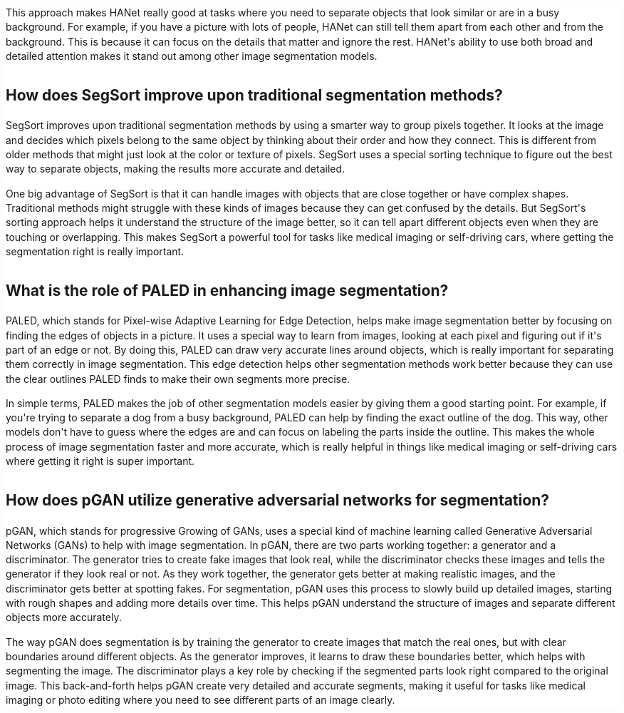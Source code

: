 This approach makes HANet really good at tasks where you need to separate objects that look similar or are in a busy background. For example, if you have a picture with lots of people, HANet can still tell them apart from each other and from the background. This is because it can focus on the details that matter and ignore the rest. HANet's ability to use both broad and detailed attention makes it stand out among other image segmentation models.

## How does SegSort improve upon traditional segmentation methods?

SegSort improves upon traditional segmentation methods by using a smarter way to group pixels together. It looks at the image and decides which pixels belong to the same object by thinking about their order and how they connect. This is different from older methods that might just look at the color or texture of pixels. SegSort uses a special sorting technique to figure out the best way to separate objects, making the results more accurate and detailed.

One big advantage of SegSort is that it can handle images with objects that are close together or have complex shapes. Traditional methods might struggle with these kinds of images because they can get confused by the details. But SegSort's sorting approach helps it understand the structure of the image better, so it can tell apart different objects even when they are touching or overlapping. This makes SegSort a powerful tool for tasks like medical imaging or self-driving cars, where getting the segmentation right is really important.

## What is the role of PALED in enhancing image segmentation?

PALED, which stands for Pixel-wise Adaptive Learning for Edge Detection, helps make image segmentation better by focusing on finding the edges of objects in a picture. It uses a special way to learn from images, looking at each pixel and figuring out if it's part of an edge or not. By doing this, PALED can draw very accurate lines around objects, which is really important for separating them correctly in image segmentation. This edge detection helps other segmentation methods work better because they can use the clear outlines PALED finds to make their own segments more precise.

In simple terms, PALED makes the job of other segmentation models easier by giving them a good starting point. For example, if you're trying to separate a dog from a busy background, PALED can help by finding the exact outline of the dog. This way, other models don't have to guess where the edges are and can focus on labeling the parts inside the outline. This makes the whole process of image segmentation faster and more accurate, which is really helpful in things like medical imaging or self-driving cars where getting it right is super important.

## How does pGAN utilize generative adversarial networks for segmentation?

pGAN, which stands for progressive Growing of GANs, uses a special kind of machine learning called Generative Adversarial Networks (GANs) to help with image segmentation. In pGAN, there are two parts working together: a generator and a discriminator. The generator tries to create fake images that look real, while the discriminator checks these images and tells the generator if they look real or not. As they work together, the generator gets better at making realistic images, and the discriminator gets better at spotting fakes. For segmentation, pGAN uses this process to slowly build up detailed images, starting with rough shapes and adding more details over time. This helps pGAN understand the structure of images and separate different objects more accurately.

The way pGAN does segmentation is by training the generator to create images that match the real ones, but with clear boundaries around different objects. As the generator improves, it learns to draw these boundaries better, which helps with segmenting the image. The discriminator plays a key role by checking if the segmented parts look right compared to the original image. This back-and-forth helps pGAN create very detailed and accurate segments, making it useful for tasks like medical imaging or photo editing where you need to see different parts of an image clearly.
